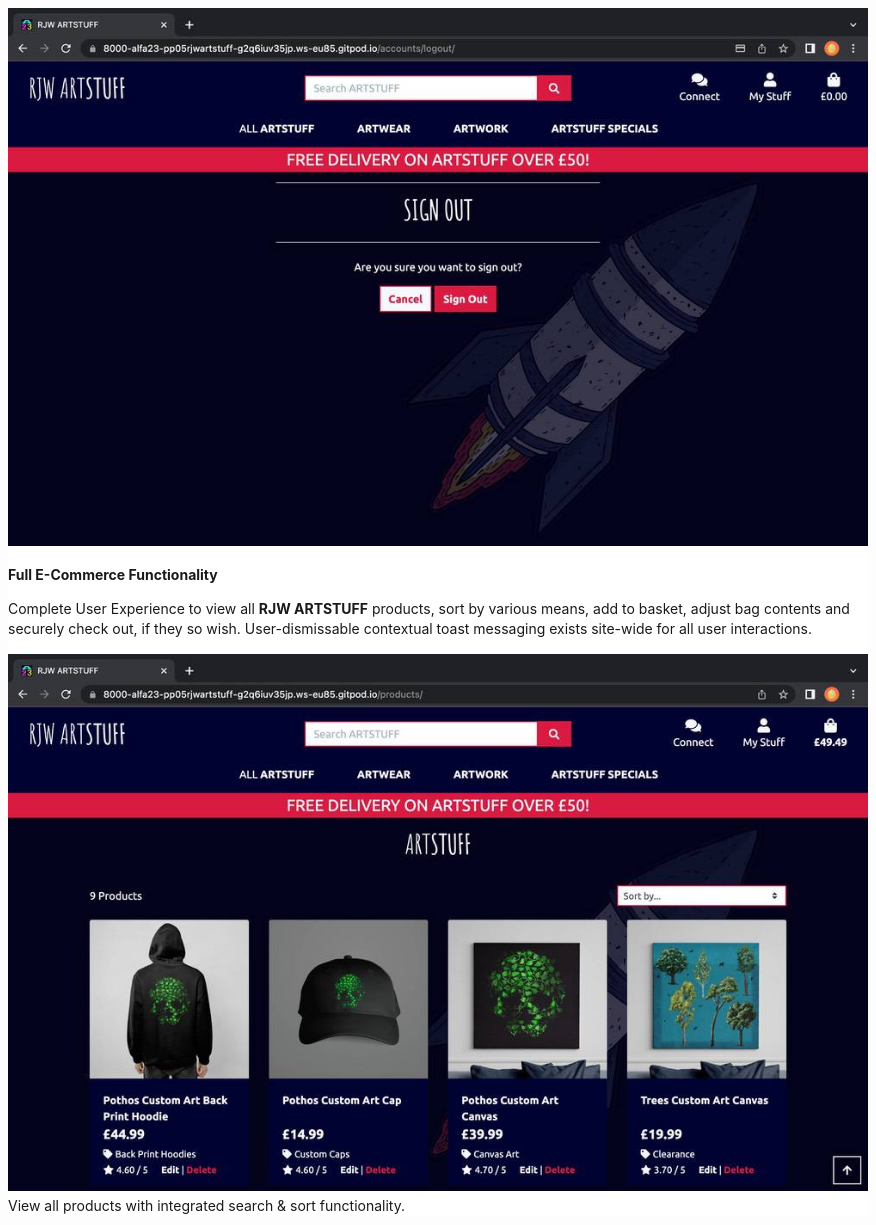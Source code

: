   ![OTHER](static/readme/site/pp05_site_sign_out.jpg) 

**Full E-Commerce Functionality**

Complete User Experience to view all **RJW ARTSTUFF** products, sort by various means, add to basket, adjust bag contents and securely check out, if they so wish. User-dismissable contextual toast messaging exists site-wide for all user interactions.

  ![View all products](static/readme/site/pp05_site_products_all.jpg) View all products with integrated search & sort functionality.
